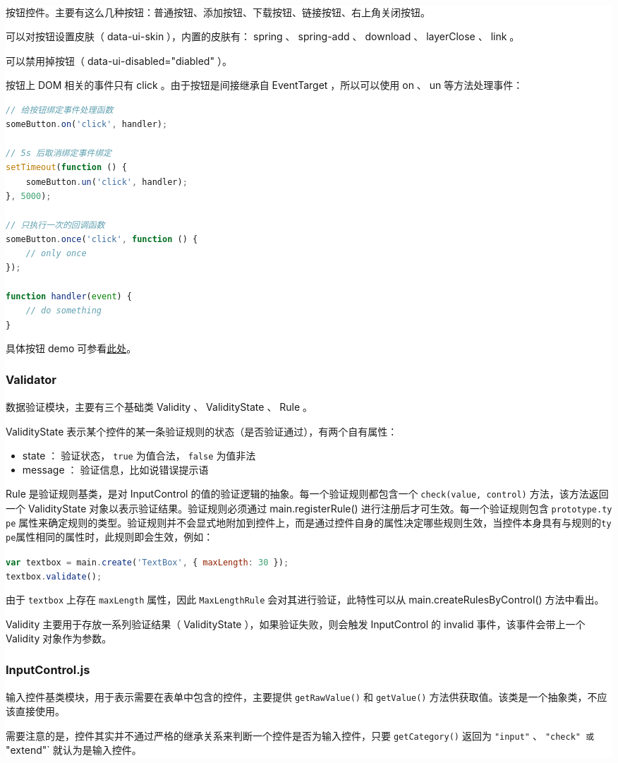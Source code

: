 按钮控件。主要有这么几种按钮：普通按钮、添加按钮、下载按钮、链接按钮、右上角关闭按钮。

可以对按钮设置皮肤（ data-ui-skin ），内置的皮肤有： spring 、 spring-add 、 download 、 layerClose 、 link 。

可以禁用掉按钮（ data-ui-disabled="diabled" ）。

按钮上 DOM 相关的事件只有 click 。由于按钮是间接继承自 EventTarget ，所以可以使用 on 、 un 等方法处理事件：

```js
// 给按钮绑定事件处理函数
someButton.on('click', handler);

// 5s 后取消绑定事件绑定
setTimeout(function () {
    someButton.un('click', handler);
}, 5000);

// 只执行一次的回调函数
someButton.once('click', function () {
    // only once
});

function handler(event) {
    // do something
}
```

具体按钮 demo 可参看[此处](http://yibuyisheng.github.io/esui-demo/demo/Button.html)。

### Validator

数据验证模块，主要有三个基础类 Validity 、 ValidityState 、 Rule 。

ValidityState 表示某个控件的某一条验证规则的状态（是否验证通过），有两个自有属性：

* state ： 验证状态， `true` 为值合法， `false` 为值非法
* message ： 验证信息，比如说错误提示语

Rule 是验证规则基类，是对 InputControl 的值的验证逻辑的抽象。每一个验证规则都包含一个 `check(value, control)` 方法，该方法返回一个 ValidityState 对象以表示验证结果。验证规则必须通过 main.registerRule() 进行注册后才可生效。每一个验证规则包含 `prototype.type` 属性来确定规则的类型。验证规则并不会显式地附加到控件上，而是通过控件自身的属性决定哪些规则生效，当控件本身具有与规则的`type`属性相同的属性时，此规则即会生效，例如：

```js
var textbox = main.create('TextBox', { maxLength: 30 });
textbox.validate();
```

由于 `textbox` 上存在 `maxLength` 属性，因此 `MaxLengthRule` 会对其进行验证，此特性可以从 main.createRulesByControl() 方法中看出。

Validity 主要用于存放一系列验证结果（ ValidityState ），如果验证失败，则会触发 InputControl 的 invalid 事件，该事件会带上一个 Validity 对象作为参数。

### InputControl.js

输入控件基类模块，用于表示需要在表单中包含的控件，主要提供 `getRawValue()` 和 `getValue()` 方法供获取值。该类是一个抽象类，不应该直接使用。

需要注意的是，控件其实并不通过严格的继承关系来判断一个控件是否为输入控件，只要 `getCategory()` 返回为 `"input"` 、 `"check" 或 `"extend"` 就认为是输入控件。

